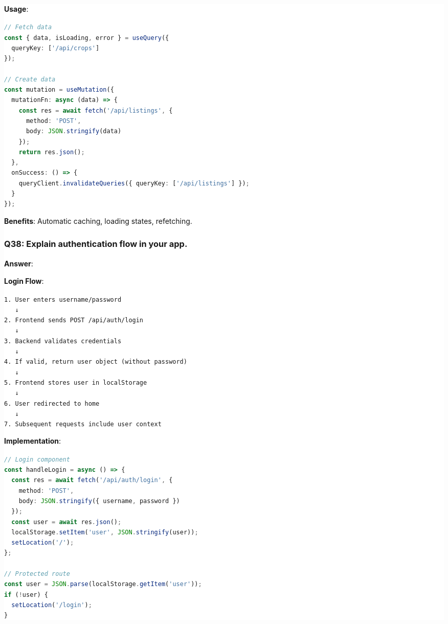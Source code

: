 **Usage**:
```typescript
// Fetch data
const { data, isLoading, error } = useQuery({
  queryKey: ['/api/crops']
});

// Create data
const mutation = useMutation({
  mutationFn: async (data) => {
    const res = await fetch('/api/listings', {
      method: 'POST',
      body: JSON.stringify(data)
    });
    return res.json();
  },
  onSuccess: () => {
    queryClient.invalidateQueries({ queryKey: ['/api/listings'] });
  }
});
```

**Benefits**: Automatic caching, loading states, refetching.

### Q38: Explain authentication flow in your app.
**Answer**:

**Login Flow**:
```
1. User enters username/password
   ↓
2. Frontend sends POST /api/auth/login
   ↓
3. Backend validates credentials
   ↓
4. If valid, return user object (without password)
   ↓
5. Frontend stores user in localStorage
   ↓
6. User redirected to home
   ↓
7. Subsequent requests include user context
```

**Implementation**:
```typescript
// Login component
const handleLogin = async () => {
  const res = await fetch('/api/auth/login', {
    method: 'POST',
    body: JSON.stringify({ username, password })
  });
  const user = await res.json();
  localStorage.setItem('user', JSON.stringify(user));
  setLocation('/');
};

// Protected route
const user = JSON.parse(localStorage.getItem('user'));
if (!user) {
  setLocation('/login');
}
```
